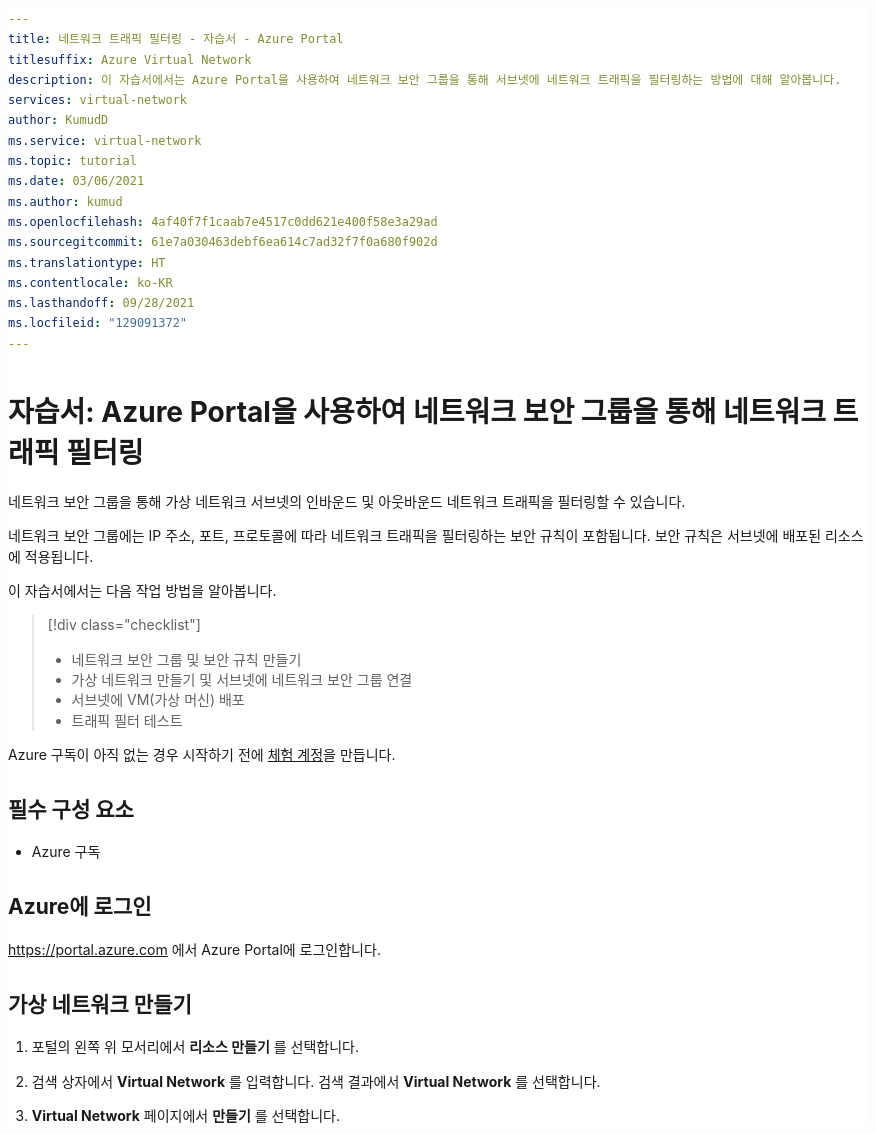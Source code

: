 ```yaml
---
title: 네트워크 트래픽 필터링 - 자습서 - Azure Portal
titlesuffix: Azure Virtual Network
description: 이 자습서에서는 Azure Portal을 사용하여 네트워크 보안 그룹을 통해 서브넷에 네트워크 트래픽을 필터링하는 방법에 대해 알아봅니다.
services: virtual-network
author: KumudD
ms.service: virtual-network
ms.topic: tutorial
ms.date: 03/06/2021
ms.author: kumud
ms.openlocfilehash: 4af40f7f1caab7e4517c0dd621e400f58e3a29ad
ms.sourcegitcommit: 61e7a030463debf6ea614c7ad32f7f0a680f902d
ms.translationtype: HT
ms.contentlocale: ko-KR
ms.lasthandoff: 09/28/2021
ms.locfileid: "129091372"
---
```

# <a name="tutorial-filter-network-traffic-with-a-network-security-group-using-the-azure-portal"></a>자습서: Azure Portal을 사용하여 네트워크 보안 그룹을 통해 네트워크 트래픽 필터링

네트워크 보안 그룹을 통해 가상 네트워크 서브넷의 인바운드 및 아웃바운드 네트워크 트래픽을 필터링할 수 있습니다.

네트워크 보안 그룹에는 IP 주소, 포트, 프로토콜에 따라 네트워크 트래픽을 필터링하는 보안 규칙이 포함됩니다. 보안 규칙은 서브넷에 배포된 리소스에 적용됩니다. 

이 자습서에서는 다음 작업 방법을 알아봅니다.

> [!div class="checklist"]
> * 네트워크 보안 그룹 및 보안 규칙 만들기
> * 가상 네트워크 만들기 및 서브넷에 네트워크 보안 그룹 연결
> * 서브넷에 VM(가상 머신) 배포
> * 트래픽 필터 테스트

Azure 구독이 아직 없는 경우 시작하기 전에 [체험 계정](https://azure.microsoft.com/free/?WT.mc_id=A261C142F)을 만듭니다.

## <a name="prerequisites"></a>필수 구성 요소

- Azure 구독

## <a name="sign-in-to-azure"></a>Azure에 로그인

https://portal.azure.com 에서 Azure Portal에 로그인합니다.

## <a name="create-a-virtual-network"></a>가상 네트워크 만들기

1. 포털의 왼쪽 위 모서리에서 **리소스 만들기** 를 선택합니다.

2. 검색 상자에서 **Virtual Network** 를 입력합니다. 검색 결과에서 **Virtual Network** 를 선택합니다.

3. **Virtual Network** 페이지에서 **만들기** 를 선택합니다.

